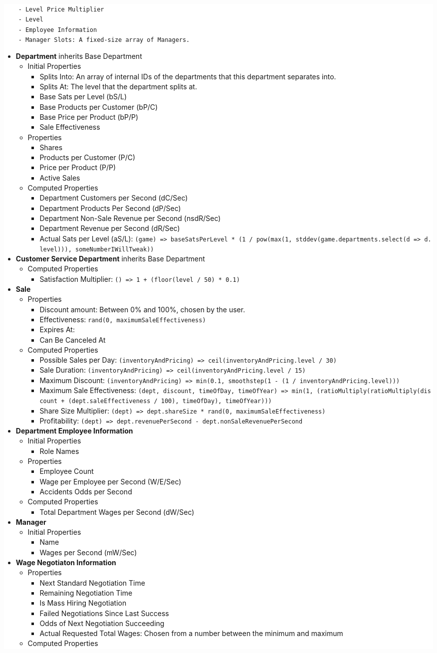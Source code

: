         - Level Price Multiplier
        - Level
        - Employee Information
        - Manager Slots: A fixed-size array of Managers.
- **Department** inherits Base Department
    - Initial Properties
        - Splits Into: An array of internal IDs of the departments that this department separates into.
        - Splits At: The level that the department splits at.
        - Base Sats per Level (bS/L)
        - Base Products per Customer (bP/C)
        - Base Price per Product (bP/P)
        - Sale Effectiveness
    - Properties
        - Shares
        - Products per Customer (P/C)
        - Price per Product (P/P)
        - Active Sales
    - Computed Properties
        - Department Customers per Second (dC/Sec)
        - Department Products Per Second (dP/Sec)
        - Department Non-Sale Revenue per Second (nsdR/Sec)
        - Department Revenue per Second (dR/Sec)
        - Actual Sats per Level (aS/L): `(game) => baseSatsPerLevel * (1 / pow(max(1, stddev(game.departments.select(d => d.level))), someNumberIWillTweak))`
- **Customer Service Department** inherits Base Department
    - Computed Properties
        - Satisfaction Multiplier: `() => 1 + (floor(level / 50) * 0.1)`
- **Sale**
    - Properties
        - Discount amount: Between 0% and 100%, chosen by the user.
        - Effectiveness: `rand(0, maximumSaleEffectiveness)`
        - Expires At:
        - Can Be Canceled At
    - Computed Properties
        - Possible Sales per Day: `(inventoryAndPricing) => ceil(inventoryAndPricing.level / 30)`
        - Sale Duration: `(inventoryAndPricing) => ceil(inventoryAndPricing.level / 15)`
        - Maximum Discount: `(inventoryAndPricing) => min(0.1, smoothstep(1 - (1 / inventoryAndPricing.level)))`
        - Maximum Sale Effectiveness: `(dept, discount, timeOfDay, timeOfYear) => min(1, (ratioMultiply(ratioMultiply(discount + (dept.saleEffectiveness / 100), timeOfDay), timeOfYear)))`
        - Share Size Multiplier: `(dept) => dept.shareSize * rand(0, maximumSaleEffectiveness)`
        - Profitability: `(dept) => dept.revenuePerSecond - dept.nonSaleRevenuePerSecond`
- **Department Employee Information**
    - Initial Properties
        - Role Names
    - Properties
        - Employee Count
        - Wage per Employee per Second (W/E/Sec)
        - Accidents Odds per Second
    - Computed Properties
        - Total Department Wages per Second (dW/Sec)
- **Manager**
    - Initial Properties
        - Name
        - Wages per Second (mW/Sec)
- **Wage Negotiaton Information**
    - Properties
        - Next Standard Negotiation Time
        - Remaining Negotiation Time
        - Is Mass Hiring Negotiation
        - Failed Negotiations Since Last Success
        - Odds of Next Negotiation Succeeding
        - Actual Requested Total Wages: Chosen from a number between the minimum and maximum
    - Computed Properties